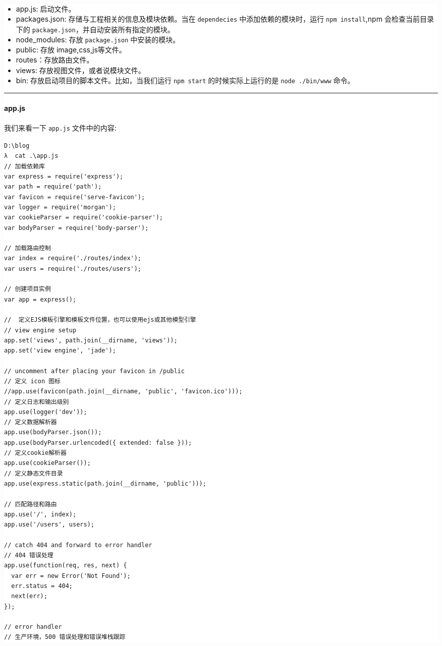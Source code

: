 * app.js: 启动文件。
* packages.json: 存储与工程相关的信息及模块依赖。当在 `dependecies` 中添加依赖的模块时，运行 `npm install`,npm 会检查当前目录下的 `package.json`，并自动安装所有指定的模块。
* node_modules: 存放 `package.json` 中安装的模块。
* public: 存放 image,css,js等文件。
* routes：存放路由文件。
* views: 存放视图文件，或者说模块文件。
* bin: 存放启动项目的脚本文件。比如，当我们运行 `npm start` 的时候实际上运行的是 `node ./bin/www` 命令。

---
#### app.js

我们来看一下 `app.js` 文件中的内容:

```
D:\blog
λ  cat .\app.js
// 加载依赖库
var express = require('express');
var path = require('path');
var favicon = require('serve-favicon');
var logger = require('morgan');
var cookieParser = require('cookie-parser');
var bodyParser = require('body-parser');

// 加载路由控制
var index = require('./routes/index');
var users = require('./routes/users');

// 创建项目实例
var app = express();

//  定义EJS模板引擎和模板文件位置，也可以使用ejs或其他模型引擎
// view engine setup
app.set('views', path.join(__dirname, 'views'));
app.set('view engine', 'jade');

// uncomment after placing your favicon in /public
// 定义 icon 图标
//app.use(favicon(path.join(__dirname, 'public', 'favicon.ico')));
// 定义日志和输出级别
app.use(logger('dev'));
// 定义数据解析器
app.use(bodyParser.json());
app.use(bodyParser.urlencoded({ extended: false }));
// 定义cookie解析器
app.use(cookieParser());
// 定义静态文件目录
app.use(express.static(path.join(__dirname, 'public')));

// 匹配路径和路由
app.use('/', index);
app.use('/users', users);

// catch 404 and forward to error handler
// 404 错误处理
app.use(function(req, res, next) {
  var err = new Error('Not Found');
  err.status = 404;
  next(err);
});

// error handler
// 生产环境，500 错误处理和错误堆栈跟踪
```